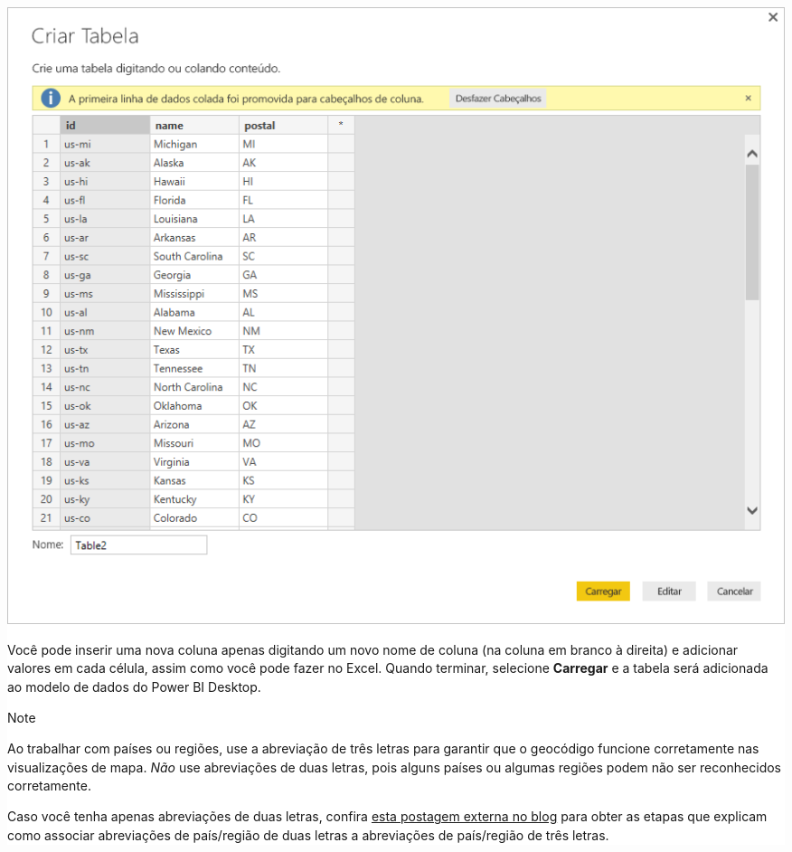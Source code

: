 ![Painel Criar tabela](media/desktop-shape-map/shape-map-5.png)

Você pode inserir uma nova coluna apenas digitando um novo nome de coluna (na coluna em branco à direita) e adicionar valores em cada célula, assim como você pode fazer no Excel. Quando terminar, selecione **Carregar** e a tabela será adicionada ao modelo de dados do Power BI Desktop.

> [!NOTE]
> Ao trabalhar com países ou regiões, use a abreviação de três letras para garantir que o geocódigo funcione corretamente nas visualizações de mapa. *Não* use abreviações de duas letras, pois alguns países ou algumas regiões podem não ser reconhecidos corretamente.
> 
> Caso você tenha apenas abreviações de duas letras, confira [esta postagem externa no blog](https://blog.ailon.org/how-to-display-2-letter-country-data-on-a-power-bi-map-85fc738497d6#.yudauacxp) para obter as etapas que explicam como associar abreviações de país/região de duas letras a abreviações de país/região de três letras.
> 
> 
